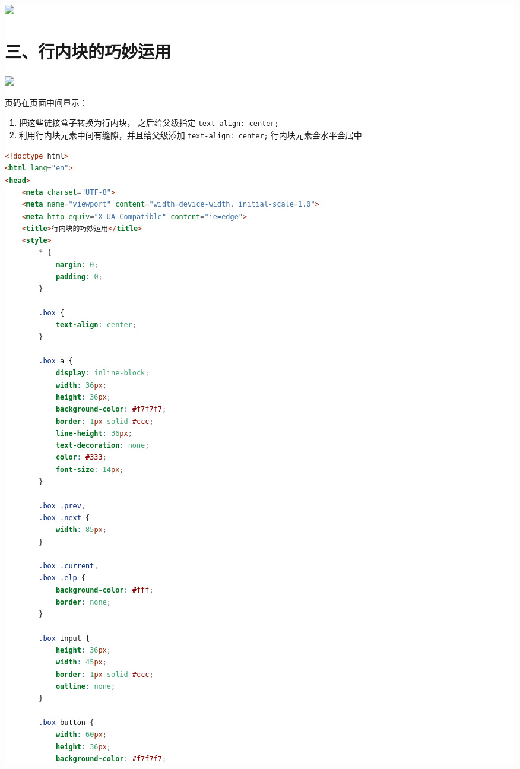 ![](https://gitee.com/JERRY-Z-J-R/I-love-you-3-thousand/raw/master/我爱你，不止三千遍/HTML%20CSS/12【布局技巧：margin负值、文字围绕浮动、行内快、CSS三角、CSS初始化】/mark-img/20210422131929234.png)

# 三、行内块的巧妙运用

![](https://gitee.com/JERRY-Z-J-R/I-love-you-3-thousand/raw/master/我爱你，不止三千遍/HTML%20CSS/12【布局技巧：margin负值、文字围绕浮动、行内快、CSS三角、CSS初始化】/mark-img/20210422132128826.png)

页码在页面中间显示：

1. 把这些链接盒子转换为行内块， 之后给父级指定 `text-align: center;`
2. 利用行内块元素中间有缝隙，并且给父级添加 `text-align: center;` 行内块元素会水平会居中

```html
<!doctype html>
<html lang="en">
<head>
    <meta charset="UTF-8">
    <meta name="viewport" content="width=device-width, initial-scale=1.0">
    <meta http-equiv="X-UA-Compatible" content="ie=edge">
    <title>行内块的巧妙运用</title>
    <style>
        * {
            margin: 0;
            padding: 0;
        }

        .box {
            text-align: center;
        }

        .box a {
            display: inline-block;
            width: 36px;
            height: 36px;
            background-color: #f7f7f7;
            border: 1px solid #ccc;
            line-height: 36px;
            text-decoration: none;
            color: #333;
            font-size: 14px;
        }

        .box .prev,
        .box .next {
            width: 85px;
        }

        .box .current,
        .box .elp {
            background-color: #fff;
            border: none;
        }

        .box input {
            height: 36px;
            width: 45px;
            border: 1px solid #ccc;
            outline: none;
        }

        .box button {
            width: 60px;
            height: 36px;
            background-color: #f7f7f7;
```